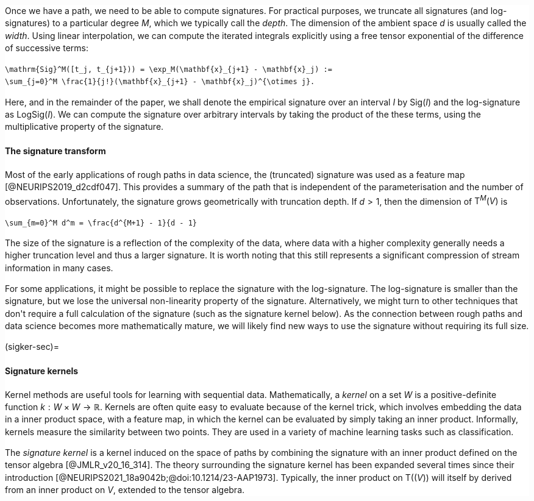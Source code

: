 Once we have a path, we need to be able to compute signatures.
For practical purposes, we truncate all signatures (and log-signatures) to a
particular degree $M$, which we typically call the *depth*.
The dimension of the ambient space $d$ is usually called the *width*.
Using linear interpolation, we can compute the iterated integrals explicitly 
using a free tensor exponential of the difference of successive terms:
```{math}
\mathrm{Sig}^M([t_j, t_{j+1})) = \exp_M(\mathbf{x}_{j+1} - \mathbf{x}_j) :=
\sum_{j=0}^M \frac{1}{j!}(\mathbf{x}_{j+1} - \mathbf{x}_j)^{\otimes j}.
```
Here, and in the remainder of the paper, we shall denote the empirical signature
over an interval $I$ by $\mathrm{Sig}(I)$ and the log-signature as
$\mathrm{LogSig}(I)$.
We can compute the signature over arbitrary intervals by taking the product of
the these terms, using the multiplicative property of the signature.

#### The signature transform
Most of the early applications of rough paths in data science, the (truncated)
signature was used as a feature map [@NEURIPS2019_d2cdf047]. This provides a
summary of the path that is independent of the parameterisation and the number
of observations. Unfortunately, the signature grows geometrically with
truncation depth. If $d > 1$, then the dimension of $\mathrm{T}^M(V)$ is
```{math}
\sum_{m=0}^M d^m = \frac{d^{M+1} - 1}{d - 1}
```
The size of the signature is a reflection of the complexity of the data, where
data with a higher complexity generally needs a higher truncation level and thus
a larger signature. It is worth noting that this still represents a significant
compression of stream information in many cases. 

For some applications, it might be possible to replace the signature with the
log-signature. The log-signature is smaller than the signature, but we lose the
universal non-linearity property of the signature. Alternatively, we might turn
to other techniques that don't require a full calculation of the signature (such
as the signature kernel below). As the connection between rough paths and data
science becomes more mathematically mature, we will likely find new ways to use
the signature without requiring its full size.

(sigker-sec)=
#### Signature kernels
Kernel methods are useful tools for learning with sequential data.
Mathematically, a *kernel* on a set $W$ is a positive-definite function
$k:W\times W\to \mathbb{R}$. Kernels are often quite easy to evaluate because of
the kernel trick, which involves embedding the data in a inner product space,
with a feature map, in which the kernel can be evaluated by simply taking an
inner product. Informally, kernels measure the similarity between two points.
They are used in a variety of machine learning tasks such as classification.

The *signature kernel* is a kernel induced on the space of paths by combining
the signature with an inner product defined on the tensor algebra
[@JMLR_v20_16_314]. The theory surrounding the signature kernel has been
expanded several times since their introduction
[@NEURIPS2021_18a9042b;@doi:10.1214/23-AAP1973]. Typically, the inner product on
$\mathrm{T}((V))$ will itself by derived from an inner product on $V$, extended
to the tensor algebra.


[^roughpydocs]: <https://roughpy.org/user/absolute_beginners.html>